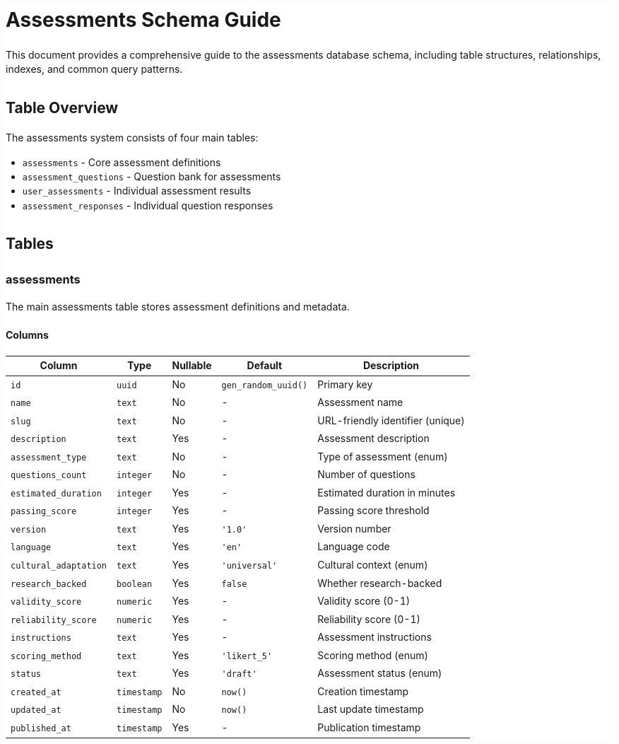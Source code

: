 # Assessments Schema Guide

This document provides a comprehensive guide to the assessments database schema, including table structures, relationships, indexes, and common query patterns.

## Table Overview

The assessments system consists of four main tables:

- `assessments` - Core assessment definitions
- `assessment_questions` - Question bank for assessments
- `user_assessments` - Individual assessment results
- `assessment_responses` - Individual question responses

## Tables

### assessments

The main assessments table stores assessment definitions and metadata.

#### Columns

| Column | Type | Nullable | Default | Description |
|--------|------|----------|---------|-------------|
| `id` | `uuid` | No | `gen_random_uuid()` | Primary key |
| `name` | `text` | No | - | Assessment name |
| `slug` | `text` | No | - | URL-friendly identifier (unique) |
| `description` | `text` | Yes | - | Assessment description |
| `assessment_type` | `text` | No | - | Type of assessment (enum) |
| `questions_count` | `integer` | No | - | Number of questions |
| `estimated_duration` | `integer` | Yes | - | Estimated duration in minutes |
| `passing_score` | `integer` | Yes | - | Passing score threshold |
| `version` | `text` | Yes | `'1.0'` | Version number |
| `language` | `text` | Yes | `'en'` | Language code |
| `cultural_adaptation` | `text` | Yes | `'universal'` | Cultural context (enum) |
| `research_backed` | `boolean` | Yes | `false` | Whether research-backed |
| `validity_score` | `numeric` | Yes | - | Validity score (0-1) |
| `reliability_score` | `numeric` | Yes | - | Reliability score (0-1) |
| `instructions` | `text` | Yes | - | Assessment instructions |
| `scoring_method` | `text` | Yes | `'likert_5'` | Scoring method (enum) |
| `status` | `text` | Yes | `'draft'` | Assessment status (enum) |
| `created_at` | `timestamp` | No | `now()` | Creation timestamp |
| `updated_at` | `timestamp` | No | `now()` | Last update timestamp |
| `published_at` | `timestamp` | Yes | - | Publication timestamp |
